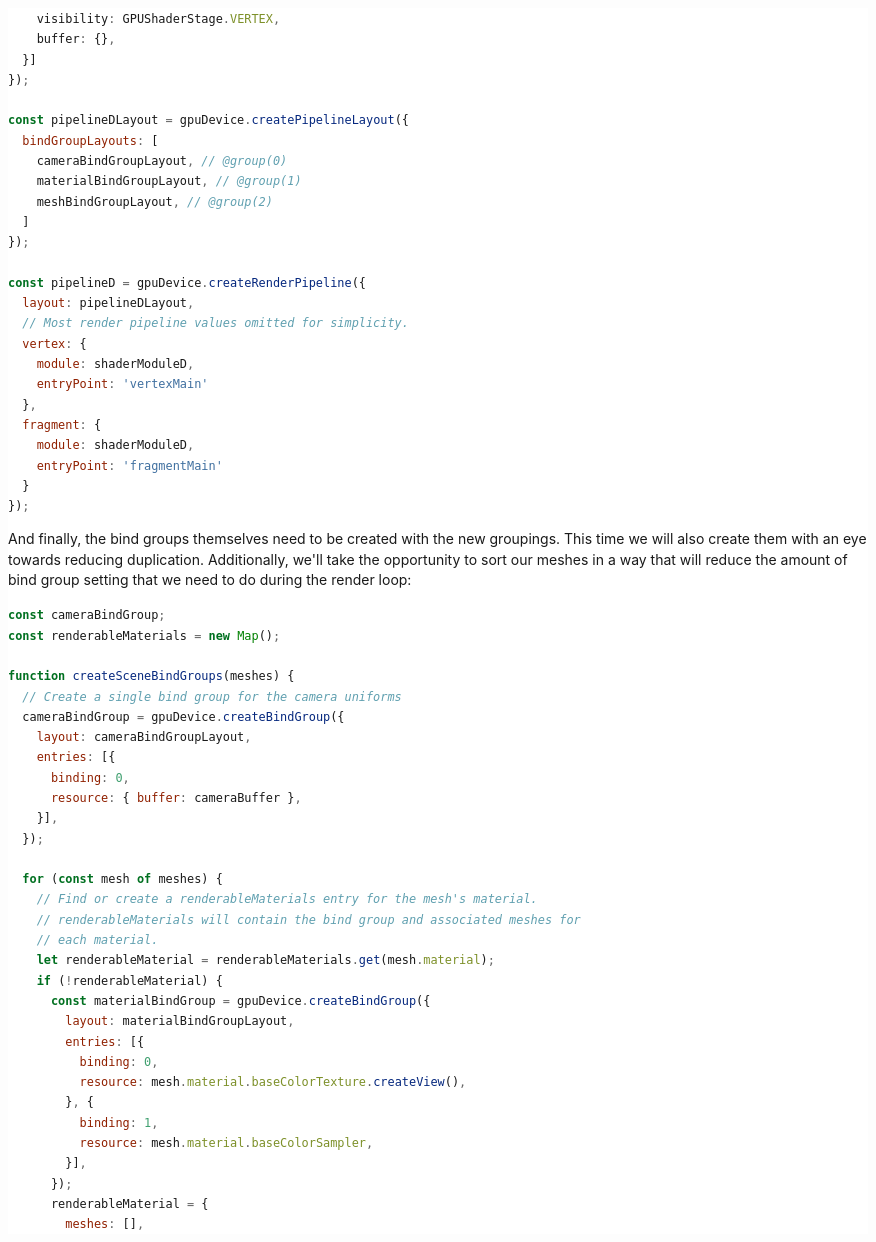 ```js
    visibility: GPUShaderStage.VERTEX,
    buffer: {},
  }]
});

const pipelineDLayout = gpuDevice.createPipelineLayout({
  bindGroupLayouts: [
    cameraBindGroupLayout, // @group(0)
    materialBindGroupLayout, // @group(1)
    meshBindGroupLayout, // @group(2)
  ]
});

const pipelineD = gpuDevice.createRenderPipeline({
  layout: pipelineDLayout,
  // Most render pipeline values omitted for simplicity.
  vertex: {
    module: shaderModuleD,
    entryPoint: 'vertexMain'
  },
  fragment: {
    module: shaderModuleD,
    entryPoint: 'fragmentMain'
  }
});
```

And finally, the bind groups themselves need to be created with the new groupings. This time we will also create them with an eye towards reducing duplication. Additionally, we'll take the opportunity to sort our meshes in a way that will reduce the amount of bind group setting that we need to do during the render loop:

```js
const cameraBindGroup;
const renderableMaterials = new Map();

function createSceneBindGroups(meshes) {
  // Create a single bind group for the camera uniforms
  cameraBindGroup = gpuDevice.createBindGroup({
    layout: cameraBindGroupLayout,
    entries: [{
      binding: 0,
      resource: { buffer: cameraBuffer },
    }],
  });

  for (const mesh of meshes) {
    // Find or create a renderableMaterials entry for the mesh's material.
    // renderableMaterials will contain the bind group and associated meshes for
    // each material.
    let renderableMaterial = renderableMaterials.get(mesh.material);
    if (!renderableMaterial) {
      const materialBindGroup = gpuDevice.createBindGroup({
        layout: materialBindGroupLayout,
        entries: [{
          binding: 0,
          resource: mesh.material.baseColorTexture.createView(),
        }, {
          binding: 1,
          resource: mesh.material.baseColorSampler,
        }],
      });
      renderableMaterial = {
        meshes: [],
```